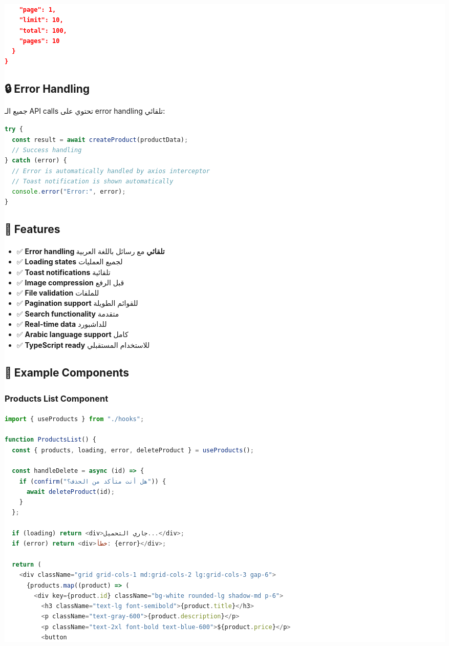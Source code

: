 ```json
    "page": 1,
    "limit": 10,
    "total": 100,
    "pages": 10
  }
}
```

## 🔒 Error Handling

جميع الـ API calls تحتوي على error handling تلقائي:

```javascript
try {
  const result = await createProduct(productData);
  // Success handling
} catch (error) {
  // Error is automatically handled by axios interceptor
  // Toast notification is shown automatically
  console.error("Error:", error);
}
```

## 🚀 Features

- ✅ **Error handling تلقائي** مع رسائل باللغة العربية
- ✅ **Loading states** لجميع العمليات
- ✅ **Toast notifications** تلقائية
- ✅ **Image compression** قبل الرفع
- ✅ **File validation** للملفات
- ✅ **Pagination support** للقوائم الطويلة
- ✅ **Search functionality** متقدمة
- ✅ **Real-time data** للداشبورد
- ✅ **Arabic language support** كامل
- ✅ **TypeScript ready** للاستخدام المستقبلي

## 📱 Example Components

### Products List Component

```javascript
import { useProducts } from "./hooks";

function ProductsList() {
  const { products, loading, error, deleteProduct } = useProducts();

  const handleDelete = async (id) => {
    if (confirm("هل أنت متأكد من الحذف؟")) {
      await deleteProduct(id);
    }
  };

  if (loading) return <div>جاري التحميل...</div>;
  if (error) return <div>خطأ: {error}</div>;

  return (
    <div className="grid grid-cols-1 md:grid-cols-2 lg:grid-cols-3 gap-6">
      {products.map((product) => (
        <div key={product.id} className="bg-white rounded-lg shadow-md p-6">
          <h3 className="text-lg font-semibold">{product.title}</h3>
          <p className="text-gray-600">{product.description}</p>
          <p className="text-2xl font-bold text-blue-600">${product.price}</p>
          <button
```